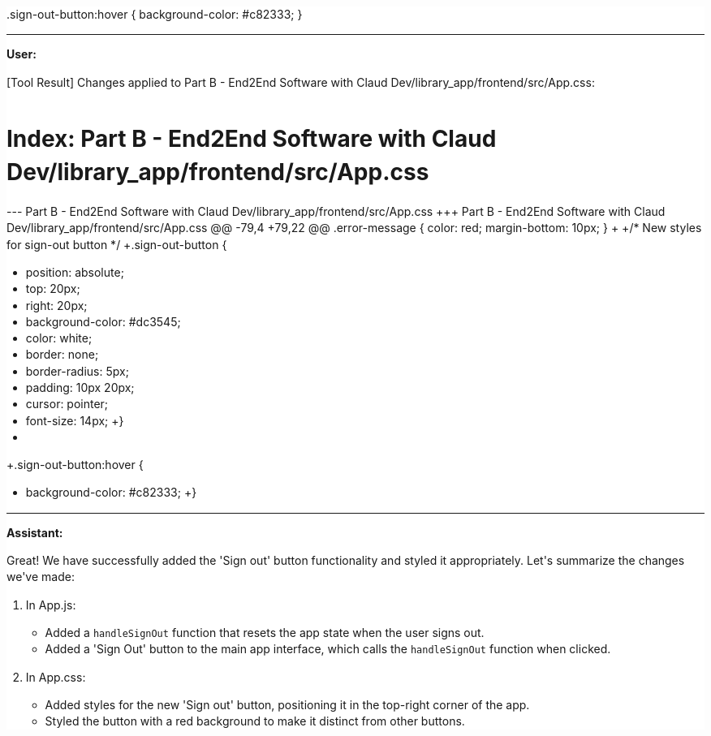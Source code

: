 .sign-out-button:hover {
  background-color: #c82333;
}

---

**User:**

[Tool Result]
Changes applied to Part B -  End2End Software with Claud Dev/library_app/frontend/src/App.css:

Index: Part B -  End2End Software with Claud Dev/library_app/frontend/src/App.css
===================================================================
--- Part B -  End2End Software with Claud Dev/library_app/frontend/src/App.css
+++ Part B -  End2End Software with Claud Dev/library_app/frontend/src/App.css
@@ -79,4 +79,22 @@
 .error-message {
   color: red;
   margin-bottom: 10px;
 }
+
+/* New styles for sign-out button */
+.sign-out-button {
+  position: absolute;
+  top: 20px;
+  right: 20px;
+  background-color: #dc3545;
+  color: white;
+  border: none;
+  border-radius: 5px;
+  padding: 10px 20px;
+  cursor: pointer;
+  font-size: 14px;
+}
+
+.sign-out-button:hover {
+  background-color: #c82333;
+}


---

**Assistant:**

<thinking>
Great! We have successfully added the 'Sign out' button functionality and styled it appropriately. Let's summarize the changes we've made:

1. In App.js:
   - Added a `handleSignOut` function that resets the app state when the user signs out.
   - Added a 'Sign Out' button to the main app interface, which calls the `handleSignOut` function when clicked.

2. In App.css:
   - Added styles for the new 'Sign out' button, positioning it in the top-right corner of the app.
   - Styled the button with a red background to make it distinct from other buttons.
